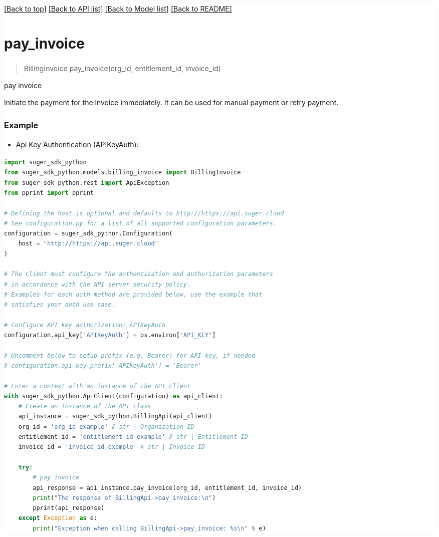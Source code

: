 [[Back to top]](#) [[Back to API list]](../README.md#documentation-for-api-endpoints) [[Back to Model list]](../README.md#documentation-for-models) [[Back to README]](../README.md)

# **pay_invoice**
> BillingInvoice pay_invoice(org_id, entitlement_id, invoice_id)

pay invoice

Initiate the payment for the invoice immediately. It can be used for manual payment or retry payment.

### Example

* Api Key Authentication (APIKeyAuth):

```python
import suger_sdk_python
from suger_sdk_python.models.billing_invoice import BillingInvoice
from suger_sdk_python.rest import ApiException
from pprint import pprint

# Defining the host is optional and defaults to http://https://api.suger.cloud
# See configuration.py for a list of all supported configuration parameters.
configuration = suger_sdk_python.Configuration(
    host = "http://https://api.suger.cloud"
)

# The client must configure the authentication and authorization parameters
# in accordance with the API server security policy.
# Examples for each auth method are provided below, use the example that
# satisfies your auth use case.

# Configure API key authorization: APIKeyAuth
configuration.api_key['APIKeyAuth'] = os.environ["API_KEY"]

# Uncomment below to setup prefix (e.g. Bearer) for API key, if needed
# configuration.api_key_prefix['APIKeyAuth'] = 'Bearer'

# Enter a context with an instance of the API client
with suger_sdk_python.ApiClient(configuration) as api_client:
    # Create an instance of the API class
    api_instance = suger_sdk_python.BillingApi(api_client)
    org_id = 'org_id_example' # str | Organization ID
    entitlement_id = 'entitlement_id_example' # str | Entitlement ID
    invoice_id = 'invoice_id_example' # str | Invoice ID

    try:
        # pay invoice
        api_response = api_instance.pay_invoice(org_id, entitlement_id, invoice_id)
        print("The response of BillingApi->pay_invoice:\n")
        pprint(api_response)
    except Exception as e:
        print("Exception when calling BillingApi->pay_invoice: %s\n" % e)
```
